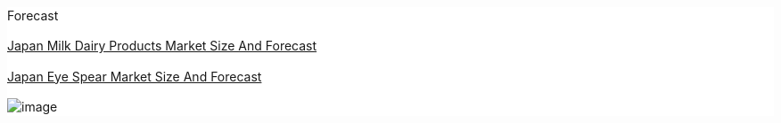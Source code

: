 Forecast</a></p><p><a href="https://github.com/DipramanCMRI02/Research-Future-Lens/blob/main/Milk-Dairy-Products-Market/Milk-Dairy-Products-Market.md">Japan Milk Dairy Products Market Size And Forecast</a></p><p><a href="https://github.com/DipramanCMRI02/Research-Future-Lens/blob/main/Eye-Spear-Market/Eye-Spear-Market.md">Japan Eye Spear Market Size And Forecast</a></p>
![image](https://github.com/user-attachments/assets/05d7c7d3-0b1a-4956-8643-90077a6778f9)
